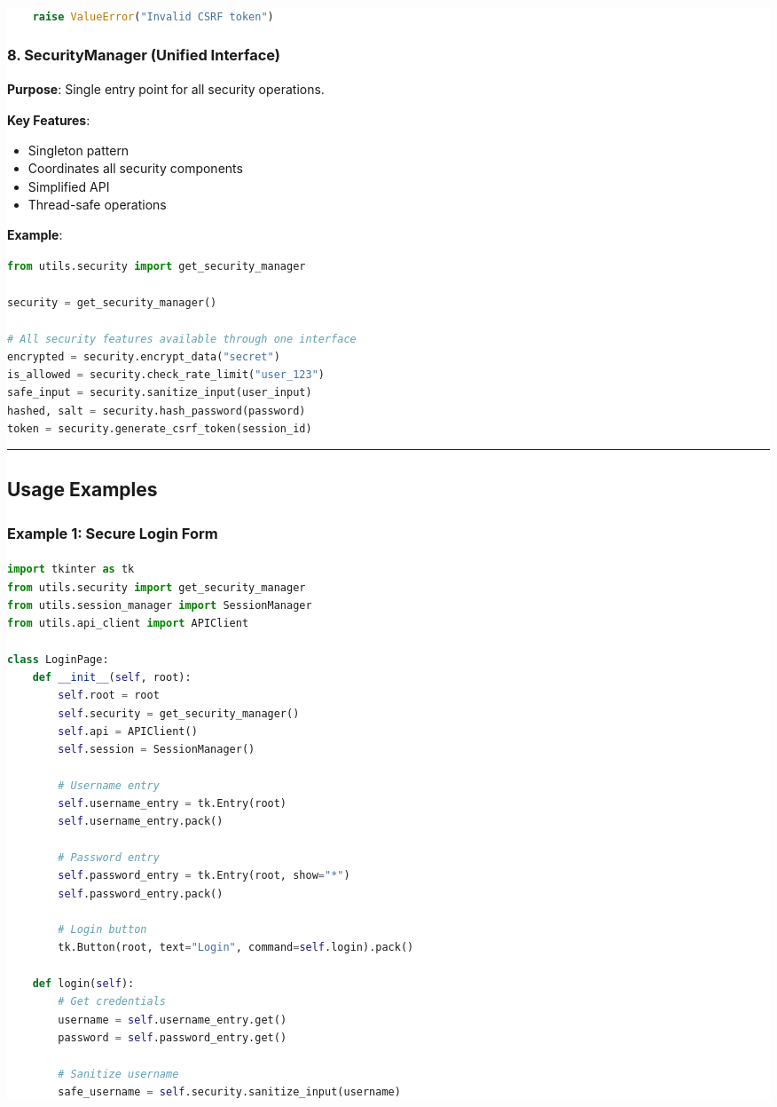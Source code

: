 ```python
    raise ValueError("Invalid CSRF token")
```

### 8. SecurityManager (Unified Interface)

**Purpose**: Single entry point for all security operations.

**Key Features**:
- Singleton pattern
- Coordinates all security components
- Simplified API
- Thread-safe operations

**Example**:
```python
from utils.security import get_security_manager

security = get_security_manager()

# All security features available through one interface
encrypted = security.encrypt_data("secret")
is_allowed = security.check_rate_limit("user_123")
safe_input = security.sanitize_input(user_input)
hashed, salt = security.hash_password(password)
token = security.generate_csrf_token(session_id)
```

---

## Usage Examples

### Example 1: Secure Login Form

```python
import tkinter as tk
from utils.security import get_security_manager
from utils.session_manager import SessionManager
from utils.api_client import APIClient

class LoginPage:
    def __init__(self, root):
        self.root = root
        self.security = get_security_manager()
        self.api = APIClient()
        self.session = SessionManager()
        
        # Username entry
        self.username_entry = tk.Entry(root)
        self.username_entry.pack()
        
        # Password entry
        self.password_entry = tk.Entry(root, show="*")
        self.password_entry.pack()
        
        # Login button
        tk.Button(root, text="Login", command=self.login).pack()
    
    def login(self):
        # Get credentials
        username = self.username_entry.get()
        password = self.password_entry.get()
        
        # Sanitize username
        safe_username = self.security.sanitize_input(username)
```